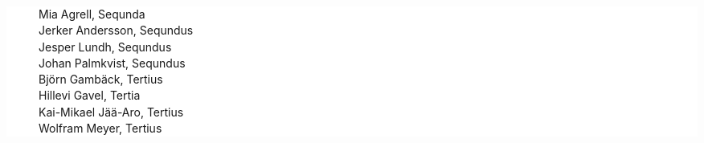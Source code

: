 </dd>
<dd>
Mia Agrell, Sequnda

</dd>
<dd>
Jerker Andersson, Sequndus

</dd>
<dd>
Jesper Lundh, Sequndus

</dd>
<dd>
Johan Palmkvist, Sequndus

</dd>
<dd>
Björn Gambäck, Tertius

</dd>
<dd>
Hillevi Gavel, Tertia

</dd>
<dd>
Kai-Mikael Jää-Aro, Tertius

</dd>
<dd>
Wolfram Meyer, Tertius

</dd>
</dl>


